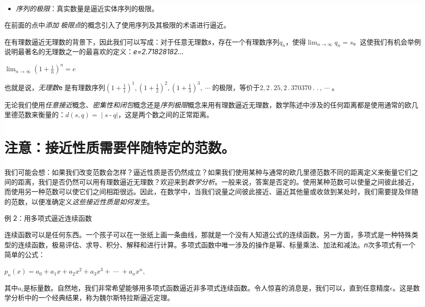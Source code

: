 +   *序列的极限*：真实数量是逼近实体序列的极限。

在前面的点中*添加* *极限点*的概念引入了使用序列及其极限的术语进行逼近。

在有理数逼近无理数的背景下，因此我们可以写成：对于任意无理数*s*，存在一个有理数序列<math alttext="q Subscript n"><msub><mi>q</mi> <mi>n</mi></msub></math>，使得<math alttext="limit Underscript n right-arrow normal infinity Endscripts q Subscript n Baseline equals s"><mrow><msub><mo form="prefix" movablelimits="true">lim</mo> <mrow><mi>n</mi><mo>→</mo><mi>∞</mi></mrow></msub> <msub><mi>q</mi> <mi>n</mi></msub> <mo>=</mo> <mi>s</mi></mrow></math>。这使我们有机会举例说明最著名的无理数之一的最喜欢的定义：*e=2.71828182…*

<math alttext="dollar-sign limit Underscript n right-arrow normal infinity Endscripts left-parenthesis 1 plus StartFraction 1 Over n EndFraction right-parenthesis Superscript n Baseline equals e dollar-sign"><mrow><msub><mo form="prefix" movablelimits="true">lim</mo> <mrow><mi>n</mi><mo>→</mo><mi>∞</mi></mrow></msub> <msup><mrow><mo>(</mo><mn>1</mn><mo>+</mo><mfrac><mn>1</mn> <mi>n</mi></mfrac><mo>)</mo></mrow> <mi>n</mi></msup> <mo>=</mo> <mi>e</mi></mrow></math>

也就是说，*无理数*e 是有理数序列<math alttext="left-parenthesis 1 plus one-first right-parenthesis Superscript 1 Baseline comma left-parenthesis 1 plus one-half right-parenthesis squared comma left-parenthesis 1 plus one-third right-parenthesis cubed comma ellipsis"><mrow><msup><mrow><mo>(</mo><mn>1</mn><mo>+</mo><mfrac><mn>1</mn> <mn>1</mn></mfrac><mo>)</mo></mrow> <mn>1</mn></msup> <mo>,</mo> <msup><mrow><mo>(</mo><mn>1</mn><mo>+</mo><mfrac><mn>1</mn> <mn>2</mn></mfrac><mo>)</mo></mrow> <mn>2</mn></msup> <mo>,</mo> <msup><mrow><mo>(</mo><mn>1</mn><mo>+</mo><mfrac><mn>1</mn> <mn>3</mn></mfrac><mo>)</mo></mrow> <mn>3</mn></msup> <mo>,</mo> <mo>⋯</mo></mrow></math>的极限，等价于<math alttext="2 comma 2.25 comma 2.370370 period period comma ellipsis"><mrow><mn>2</mn> <mo>,</mo> <mn>2</mn> <mo>.</mo> <mn>25</mn> <mo>,</mo> <mn>2</mn> <mo>.</mo> <mn>370370</mn> <mo>.</mo> <mo>.</mo> <mo>,</mo> <mo>⋯</mo></mrow></math>。

无论我们使用*任意接近*概念、*密集性和闭包*概念还是*序列极限*概念来用有理数逼近无理数，数学陈述中涉及的任何距离都是使用通常的欧几里德范数来衡量的：<math alttext="d 左括号 s，q 右括号等于 StartAbsoluteValue s 减 q EndAbsoluteValue"><mrow><mi>d</mi> <mo>(</mo> <mi>s</mi> <mo>,</mo> <mi>q</mi> <mo>)</mo> <mo>=</mo> <mo>|</mo> <mi>s</mi> <mo>-</mo> <mi>q</mi> <mo>|</mo></mrow></math>，这是两个数之间的正常距离。

# 注意：接近性质需要伴随特定的范数。

我们可能会想：如果我们改变范数会怎样？逼近性质是否仍然成立？如果我们使用某种与通常的欧几里德范数不同的距离定义来衡量它们之间的距离，我们是否仍然可以用有理数逼近无理数？欢迎来到*数学分析*。一般来说，答案是否定的。使用某种范数可以使量之间彼此接近，而使用另一种范数可以使它们之间相距很远。因此，在数学中，当我们说量之间彼此接近、逼近其他量或收敛到某处时，我们需要提及伴随的范数，以便准确定义*这些接近性质是如何发生*。

例 2：用多项式逼近连续函数

连续函数可以是任何东西。一个孩子可以在一张纸上画一条曲线，那就是一个没有人知道公式的连续函数。另一方面，多项式是一种特殊类型的连续函数，极易评估、求导、积分、解释和进行计算。多项式函数中唯一涉及的操作是幂、标量乘法、加法和减法。*n*次多项式有一个简单的公式：

<math alttext="dollar-sign p Subscript n Baseline left-parenthesis x right-parenthesis equals a 0 plus a 1 x plus a 2 x squared plus a 3 x cubed plus ellipsis plus a Subscript n Baseline x Superscript n Baseline comma dollar-sign"><mrow><msub><mi>p</mi> <mi>n</mi></msub> <mrow><mo>(</mo> <mi>x</mi> <mo>)</mo></mrow> <mo>=</mo> <msub><mi>a</mi> <mn>0</mn></msub> <mo>+</mo> <msub><mi>a</mi> <mn>1</mn></msub> <mi>x</mi> <mo>+</mo> <msub><mi>a</mi> <mn>2</mn></msub> <msup><mi>x</mi> <mn>2</mn></msup> <mo>+</mo> <msub><mi>a</mi> <mn>3</mn></msub> <msup><mi>x</mi> <mn>3</mn></msup> <mo>+</mo> <mo>⋯</mo> <mo>+</mo> <msub><mi>a</mi> <mi>n</mi></msub> <msup><mi>x</mi> <mi>n</mi></msup> <mo>,</mo></mrow></math>

其中<math alttext="a 下标 i"><msub><mi>a</mi> <mi>i</mi></msub></math>是标量数。自然地，我们非常希望能够用多项式函数逼近非多项式连续函数。令人惊喜的消息是，我们可以，直到任意精度<math alttext="epsilon"><mi>ϵ</mi></math>。这是数学分析中的一个经典结果，称为魏尔斯特拉斯逼近定理。
